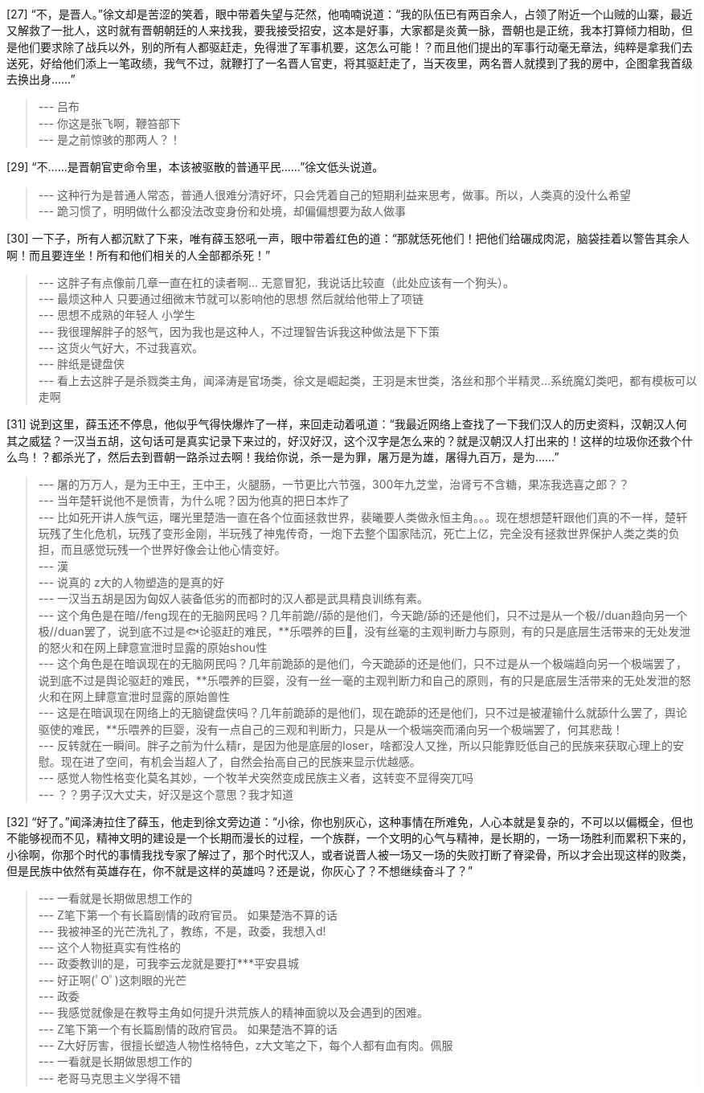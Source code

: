 [27] “不，是晋人。”徐文却是苦涩的笑着，眼中带着失望与茫然，他喃喃说道：“我的队伍已有两百余人，占领了附近一个山贼的山寨，最近又解救了一批人，这时就有晋朝朝廷的人来找我，要我接受招安，这本是好事，大家都是炎黄一脉，晋朝也是正统，我本打算倾力相助，但是他们要求除了战兵以外，别的所有人都驱赶走，免得泄了军事机要，这怎么可能！？而且他们提出的军事行动毫无章法，纯粹是拿我们去送死，好给他们添上一笔政绩，我气不过，就鞭打了一名晋人官吏，将其驱赶走了，当天夜里，两名晋人就摸到了我的房中，企图拿我首级去换出身……”
>--- 吕布<br>
>--- 你这是张飞啊，鞭笞部下<br>
>--- 是之前惊骇的那两人？！<br>

[29] “不……是晋朝官吏命令里，本该被驱散的普通平民……”徐文低头说道。
>--- 这种行为是普通人常态，普通人很难分清好坏，只会凭着自己的短期利益来思考，做事。所以，人类真的没什么希望<br>
>--- 跪习惯了，明明做什么都没法改变身份和处境，却偏偏想要为敌人做事<br>

[30] 一下子，所有人都沉默了下来，唯有薛玉怒吼一声，眼中带着红色的道：“那就恁死他们！把他们给碾成肉泥，脑袋挂着以警告其余人啊！而且要连坐！所有和他们相关的人全部都杀死！”
>--- 这胖子有点像前几章一直在杠的读者啊... 无意冒犯，我说话比较直（此处应该有一个狗头）。<br>
>--- 最烦这种人  只要通过细微末节就可以影响他的思想  然后就给他带上了项链<br>
>--- 思想不成熟的年轻人 小学生<br>
>--- 我很理解胖子的怒气，因为我也是这种人，不过理智告诉我这种做法是下下策<br>
>--- 这货火气好大，不过我喜欢。<br>
>--- 胖纸是键盘侠<br>
>--- 看上去这胖子是杀戮类主角，闻泽涛是官场类，徐文是崛起类，王羽是末世类，洛丝和那个半精灵…系统魔幻类吧，都有模板可以走啊<br>

[31] 说到这里，薛玉还不停息，他似乎气得快爆炸了一样，来回走动着吼道：“我最近网络上查找了一下我们汉人的历史资料，汉朝汉人何其之威猛？一汉当五胡，这句话可是真实记录下来过的，好汉好汉，这个汉字是怎么来的？就是汉朝汉人打出来的！这样的垃圾你还救个什么鸟！？都杀光了，然后去到晋朝一路杀过去啊！我给你说，杀一是为罪，屠万是为雄，屠得九百万，是为……”
>--- 屠的万万人，是为王中王，王中王，火腿肠，一节更比六节强，300年九芝堂，治肾亏不含糖，果冻我选喜之郎？？<br>
>--- 当年楚轩说他不是愤青，为什么呢？因为他真的把日本炸了<br>
>--- 比如死开讲人族气运，曙光里楚浩一直在各个位面拯救世界，裴曦要人类做永恒主角。。。现在想想楚轩跟他们真的不一样，楚轩玩残了生化危机，玩残了变形金刚，半玩残了神鬼传奇，一炮下去整个国家陆沉，死亡上亿，完全没有拯救世界保护人类之类的负担，而且感觉玩残一个世界好像会让他心情变好。<br>
>--- 漢<br>
>--- 说真的 z大的人物塑造的是真的好<br>
>--- 一汉当五胡是因为匈奴人装备低劣的而都时的汉人都是武具精良训练有素。<br>
>--- 这个角色是在暗//feng现在的无脑网民吗？几年前跪//舔的是他们，今天跪/舔的还是他们，只不过是从一个极//duan趋向另一个极//duan罢了，说到底不过是🐟论驱赶的难民，**乐喂养的巨👶，没有丝毫的主观判断力与原则，有的只是底层生活带来的无处发泄的怒火和在网上肆意宣泄时显露的原始shou性<br>
>--- 这个角色是在暗讽现在的无脑网民吗？几年前跪舔的是他们，今天跪舔的还是他们，只不过是从一个极端趋向另一个极端罢了，说到底不过是舆论驱赶的难民，**乐喂养的巨婴，没有一丝一毫的主观判断力和自己的原则，有的只是底层生活带来的无处发泄的怒火和在网上肆意宣泄时显露的原始兽性<br>
>--- 这是在暗讽现在网络上的无脑键盘侠吗？几年前跪舔的是他们，现在跪舔的还是他们，只不过是被灌输什么就舔什么罢了，舆论驱使的难民，**乐喂养的巨婴，没有一点自己的三观和判断力，只是从一个极端突而涌向另一个极端罢了，何其悲哉！<br>
>--- 反转就在一瞬间。胖子之前为什么精r，是因为他是底层的loser，啥都没人又挫，所以只能靠贬低自己的民族来获取心理上的安慰。现在进了空间，有机会当超人了，自然会抬高自己的民族来显示优越感。<br>
>--- 感觉人物性格变化莫名其妙，一个牧羊犬突然变成民族主义者，这转变不显得突兀吗<br>
>--- ？？男子汉大丈夫，好汉是这个意思？我才知道<br>

[32] “好了。”闻泽涛拉住了薛玉，他走到徐文旁边道：“小徐，你也别灰心，这种事情在所难免，人心本就是复杂的，不可以以偏概全，但也不能够视而不见，精神文明的建设是一个长期而漫长的过程，一个族群，一个文明的心气与精神，是长期的，一场一场胜利而累积下来的，小徐啊，你那个时代的事情我找专家了解过了，那个时代汉人，或者说晋人被一场又一场的失败打断了脊梁骨，所以才会出现这样的败类，但是民族中依然有英雄存在，你不就是这样的英雄吗？还是说，你灰心了？不想继续奋斗了？”
>--- 一看就是长期做思想工作的<br>
>--- Z笔下第一个有长篇剧情的政府官员。
如果楚浩不算的话<br>
>--- 我被神圣的光芒洗礼了，教练，不是，政委，我想入d!<br>
>--- 这个人物挺真实有性格的<br>
>--- 政委教训的是，可我李云龙就是要打***平安县城<br>
>--- 好正啊(ﾟOﾟ)这刺眼的光芒<br>
>--- 政委<br>
>--- 我感觉就像是在教导主角如何提升洪荒族人的精神面貌以及会遇到的困难。<br>
>--- Z笔下第一个有长篇剧情的政府官员。
如果楚浩不算的话<br>
>--- Z大好厉害，很擅长塑造人物性格特色，z大文笔之下，每个人都有血有肉。佩服<br>
>--- 一看就是长期做思想工作的<br>
>--- 老哥马克思主义学得不错<br>
